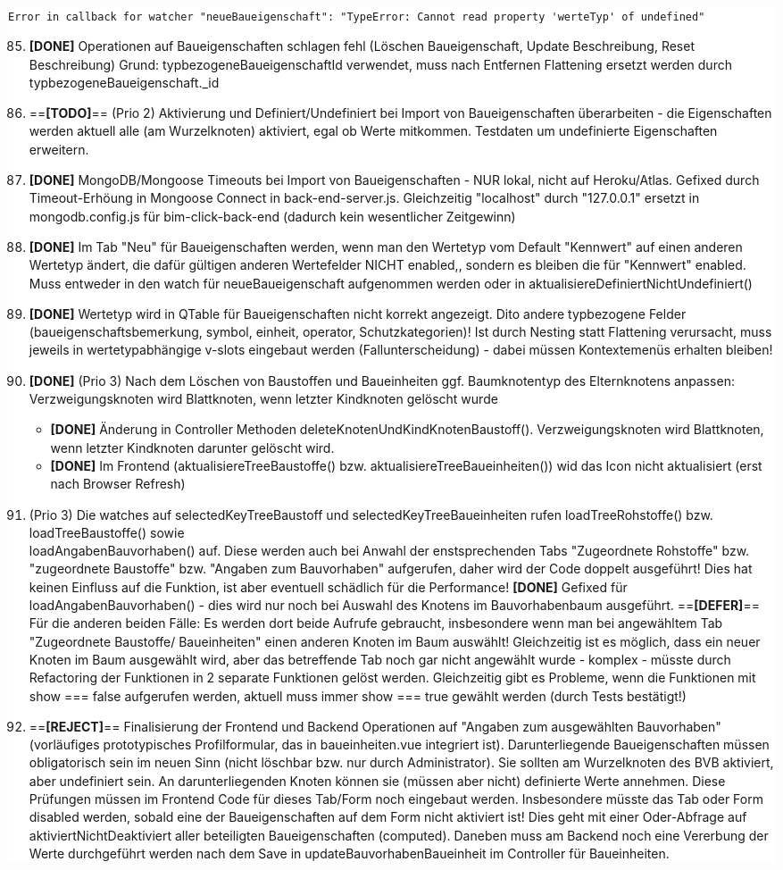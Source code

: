     Error in callback for watcher "neueBaueigenschaft": "TypeError: Cannot read property 'werteTyp' of undefined"
85. **[DONE]** Operationen auf Baueigenschaften schlagen fehl (Löschen Baueigenschaft, Update Beschreibung, Reset Beschreibung)
    Grund: typbezogeneBaueigenschaftId verwendet, muss nach Entfernen Flattening ersetzt werden durch typbezogeneBaueigenschaft.\_id
86. ==**[TODO]**== (Prio 2) Aktivierung und Definiert/Undefiniert bei Import von Baueigenschaften überarbeiten - die Eigenschaften werden aktuell alle (am Wurzelknoten)
    aktiviert, egal ob Werte mitkommen. Testdaten um undefinierte Eigenschaften erweitern.
87. **[DONE]** MongoDB/Mongoose Timeouts bei Import von Baueigenschaften - NUR lokal, nicht auf Heroku/Atlas. Gefixed durch Timeout-Erhöung in Mongoose Connect in
    back-end-server.js. Gleichzeitig "localhost" durch "127.0.0.1" ersetzt in mongodb.config.js für bim-click-back-end (dadurch kein wesentlicher Zeitgewinn)
88. **[DONE]** Im Tab "Neu" für Baueigenschaften werden, wenn man den Wertetyp vom Default "Kennwert" auf einen anderen Wertetyp ändert, die dafür gültigen
    anderen Wertefelder NICHT enabled,, sondern es bleiben die für "Kennwert" enabled. Muss entweder in den watch für neueBaueigenschaft aufgenommen werden oder in
    aktualisiereDefiniertNichtUndefiniert()
89. **[DONE]** Wertetyp wird in QTable für Baueigenschaften nicht korrekt angezeigt. Dito andere typbezogene Felder (baueigenschaftsbemerkung, symbol,
    einheit, operator, Schutzkategorien)! Ist durch Nesting statt Flattening verursacht, muss jeweils in wertetypabhängige v-slots eingebaut werden
    (Fallunterscheidung) - dabei müssen Kontextemenüs erhalten bleiben!
90. **[DONE]** (Prio 3) Nach dem Löschen von Baustoffen und Baueinheiten ggf. Baumknotentyp des Elternknotens anpassen:
    Verzweigungsknoten wird Blattknoten, wenn letzter Kindknoten gelöscht wurde

    - **[DONE]** Änderung in Controller Methoden deleteKnotenUndKindKnotenBaustoff(). Verzweigungsknoten wird Blattknoten, wenn letzter Kindknoten darunter gelöscht wird.
    - **[DONE]** Im Frontend (aktualisiereTreeBaustoffe() bzw. aktualisiereTreeBaueinheiten()) wid das Icon nicht aktualisiert (erst nach Browser Refresh)

91. (Prio 3) Die watches auf selectedKeyTreeBaustoff und selectedKeyTreeBaueinheiten rufen loadTreeRohstoffe() bzw. loadTreeBaustoffe() sowie  
    loadAngabenBauvorhaben() auf. Diese werden auch bei Anwahl der enstsprechenden Tabs "Zugeordnete Rohstoffe" bzw. "zugeordnete Baustoffe" bzw. "Angaben zum
    Bauvorhaben" aufgerufen, daher wird der Code doppelt ausgeführt! Dies hat keinen Einfluss auf die Funktion, ist aber eventuell schädlich für die Performance!
    **[DONE]** Gefixed für loadAngabenBauvorhaben() - dies wird nur noch bei Auswahl des Knotens im Bauvorhabenbaum ausgeführt.
    ==**[DEFER]**== Für die anderen beiden Fälle: Es werden dort beide Aufrufe gebraucht, insbesondere wenn man bei angewähltem Tab "Zugeordnete Baustoffe/
    Baueinheiten" einen anderen
    Knoten im Baum auswählt! Gleichzeitig ist es möglich, dass ein neuer Knoten im Baum ausgewählt wird, aber das betreffende Tab noch gar nicht
    angewählt wurde - komplex - müsste durch Refactoring der Funktionen in 2 separate Funktionen gelöst werden. Gleichzeitig gibt es Probleme,
    wenn die Funktionen mit show === false aufgerufen werden, aktuell muss immer show === true gewählt werden (durch Tests bestätigt!)
92. ==**[REJECT]**== Finalisierung der Frontend und Backend Operationen auf "Angaben zum ausgewählten Bauvorhaben" (vorläufiges
    prototypisches Profilformular, das in baueinheiten.vue integriert ist).
    Darunterliegende Baueigenschaften müssen obligatorisch sein im neuen Sinn (nicht löschbar bzw. nur durch Administrator).
    Sie sollten am Wurzelknoten des BVB aktiviert, aber undefiniert sein.
    An darunterliegenden Knoten können sie (müssen aber nicht) definierte Werte annehmen.
    Diese Prüfungen müssen im Frontend Code für dieses Tab/Form noch eingebaut werden.
    Insbesondere müsste das Tab oder Form disabled werden, sobald eine der Baueigenschaften auf dem Form nicht aktiviert ist!
    Dies geht mit einer Oder-Abfrage auf aktiviertNichtDeaktiviert aller beteiligten Baueigenschaften (computed).
    Daneben muss am Backend noch eine Vererbung der Werte durchgeführt werden nach dem Save in updateBauvorhabenBaueinheit im Controller für Baueinheiten.